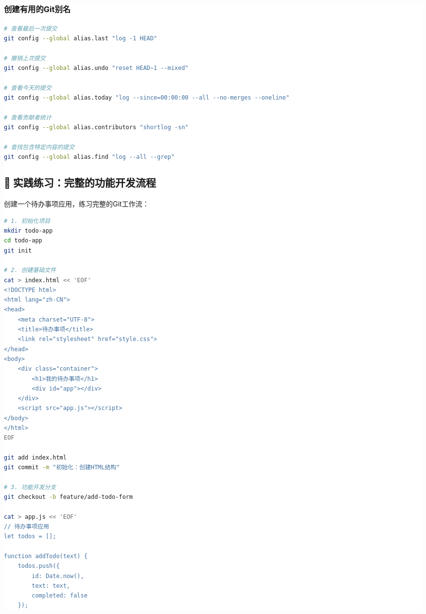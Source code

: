 ### 创建有用的Git别名

```bash
# 查看最后一次提交
git config --global alias.last "log -1 HEAD"

# 撤销上次提交
git config --global alias.undo "reset HEAD~1 --mixed"

# 查看今天的提交
git config --global alias.today "log --since=00:00:00 --all --no-merges --oneline"

# 查看贡献者统计
git config --global alias.contributors "shortlog -sn"

# 查找包含特定内容的提交
git config --global alias.find "log --all --grep"
```

## 🧪 实践练习：完整的功能开发流程

创建一个待办事项应用，练习完整的Git工作流：

```bash
# 1. 初始化项目
mkdir todo-app
cd todo-app
git init

# 2. 创建基础文件
cat > index.html << 'EOF'
<!DOCTYPE html>
<html lang="zh-CN">
<head>
    <meta charset="UTF-8">
    <title>待办事项</title>
    <link rel="stylesheet" href="style.css">
</head>
<body>
    <div class="container">
        <h1>我的待办事项</h1>
        <div id="app"></div>
    </div>
    <script src="app.js"></script>
</body>
</html>
EOF

git add index.html
git commit -m "初始化：创建HTML结构"

# 3. 功能开发分支
git checkout -b feature/add-todo-form

cat > app.js << 'EOF'
// 待办事项应用
let todos = [];

function addTodo(text) {
    todos.push({
        id: Date.now(),
        text: text,
        completed: false
    });
```